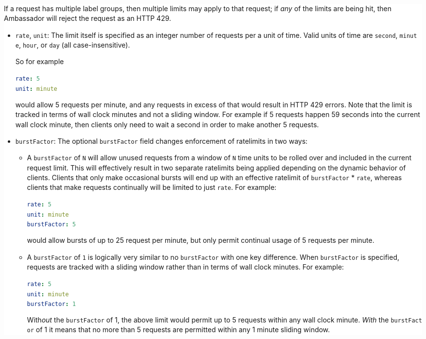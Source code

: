    If a request has multiple label groups, then multiple limits may apply
   to that request; if *any* of the limits are being hit, then Ambassador
   will reject the request as an HTTP 429.

 - `rate`, `unit`: The limit itself is specified as an integer number
   of requests per a unit of time.  Valid units of time are `second`,
   `minute`, `hour`, or `day` (all case-insensitive).

   So for example

   ```yaml
   rate: 5
   unit: minute
   ```

   would allow 5 requests per minute, and any requests in excess of
   that would result in HTTP 429 errors. Note that the limit is
   tracked in terms of wall clock minutes and not a sliding
   window. For example if 5 requests happen 59 seconds into the
   current wall clock minute, then clients only need to wait a second
   in order to make another 5 requests.

 - `burstFactor`: The optional `burstFactor` field changes enforcement
   of ratelimits in two ways:

   * A `burstFactor` of `N` will allow unused requests from a window
     of `N` time units to be rolled over and included in the current
     request limit. This will effectively result in two separate
     ratelimits being applied depending on the dynamic behavior of
     clients. Clients that only make occasional bursts will end up
     with an effective ratelimit of `burstFactor` * `rate`, whereas
     clients that make requests continually will be limited to just
     `rate`. For example:

     ```yaml
     rate: 5
     unit: minute
     burstFactor: 5
     ```

     would allow bursts of up to 25 request per minute, but only
     permit continual usage of 5 requests per minute.

   * A `burstFactor` of `1` is logically very similar to no
     `burstFactor` with one key difference. When `burstFactor` is
     specified, requests are tracked with a sliding window rather than
     in terms of wall clock minutes. For example:

     ```yaml
     rate: 5
     unit: minute
     burstFactor: 1
     ```

     With*out* the `burstFactor` of 1, the above limit would permit up
     to 5 requests within any wall clock minute. *With* the
     `burstFactor` of 1 it means that no more than 5 requests are
     permitted within any 1 minute sliding window.
